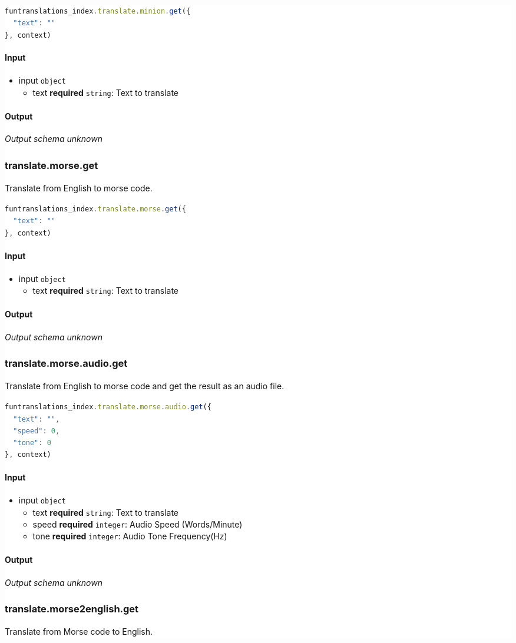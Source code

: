
```js
funtranslations_index.translate.minion.get({
  "text": ""
}, context)
```

#### Input
* input `object`
  * text **required** `string`: Text to translate

#### Output
*Output schema unknown*

### translate.morse.get
Translate from English to morse code.


```js
funtranslations_index.translate.morse.get({
  "text": ""
}, context)
```

#### Input
* input `object`
  * text **required** `string`: Text to translate

#### Output
*Output schema unknown*

### translate.morse.audio.get
Translate from English to morse code and get the result as an audio file.


```js
funtranslations_index.translate.morse.audio.get({
  "text": "",
  "speed": 0,
  "tone": 0
}, context)
```

#### Input
* input `object`
  * text **required** `string`: Text to translate
  * speed **required** `integer`: Audio Speed (Words/Minute)
  * tone **required** `integer`: Audio Tone Frequency(Hz)

#### Output
*Output schema unknown*

### translate.morse2english.get
Translate from Morse code to English.
